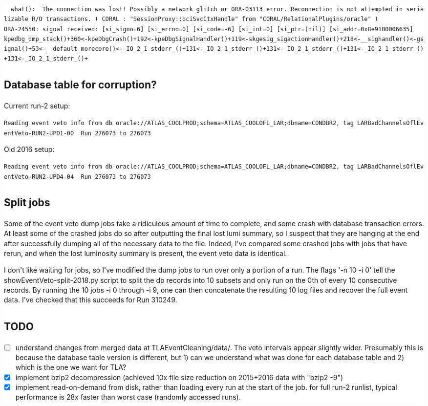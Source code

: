       what():  The connection was lost! Possibly a network glitch or ORA-03113 error. Reconnection is not attempted in serializable R/O transactions. ( CORAL : "SessionProxy::ociSvcCtxHandle" from "CORAL/RelationalPlugins/oracle" )
    ORA-24550: signal received: [si_signo=6] [si_errno=0] [si_code=-6] [si_int=0] [si_ptr=(nil)] [si_addr=0x8e9100006635]
    kpedbg_dmp_stack()+360<-kpeDbgCrash()+192<-kpeDbgSignalHandler()+119<-skgesig_sigactionHandler()+218<-__sighandler()<-gsignal()+53<-__default_morecore()<-_IO_2_1_stderr_()+131<-_IO_2_1_stderr_()+131<-_IO_2_1_stderr_()+131<-_IO_2_1_stderr_()+131<-_IO_2_1_stderr_()+


## Database table for corruption?

Current run-2 setup:
    
    Reading event veto info from db oracle://ATLAS_COOLPROD;schema=ATLAS_COOLOFL_LAR;dbname=CONDBR2, tag LARBadChannelsOflEventVeto-RUN2-UPD1-00  Run 276073 to 276073
    
Old 2016 setup:

	Reading event veto info from db oracle://ATLAS_COOLPROD;schema=ATLAS_COOLOFL_LAR;dbname=CONDBR2, tag LARBadChannelsOflEventVeto-RUN2-UPD4-04  Run 276073 to 276073

## Split jobs

Some of the event veto dump jobs take a ridiculous amount of time to
complete, and some crash with database transaction errors. At least
some of the crashed jobs do so after outputting the final lost lumi
summary, so I suspect that they are hanging at the end after
successfully dumping all of the necessary data to the file. Indeed,
I've compared some crashed jobs with jobs that have rerun, and when
the lost luminosity summary is present, the event veto data is
identical.

I don't like waiting for jobs, so I've modified the dump jobs to run
over only a portion of a run. The flags '-n 10 -i 0' tell the
showEventVeto-split-2018.py script to split the db records into 10
subsets and only run on the 0th of every 10 consecutive records. By
running the 10 jobs -i 0 through -i 9, one can then concatenate the
resulting 10 log files and recover the full event data. I've checked
that this succeeds for Run 310249.


## TODO

- [ ] understand changes from merged data at
      TLAEventCleaning/data/. The veto intervals appear slightly
      wider. Presumably this is because the database table version is
      different, but 1) can we understand what was done for each
      database table and 2) which is the one we want for TLA?
- [x] implement bzip2 decompression (achieved 10x file size reduction
      on 2015+2016 data with "bzip2 -9")
- [x] implement read-on-demand from disk, rather than loading every
      run at the start of the job. for full run-2 runlist, typical
      performance is 28x faster than worst case (randomly accessed
      runs).
